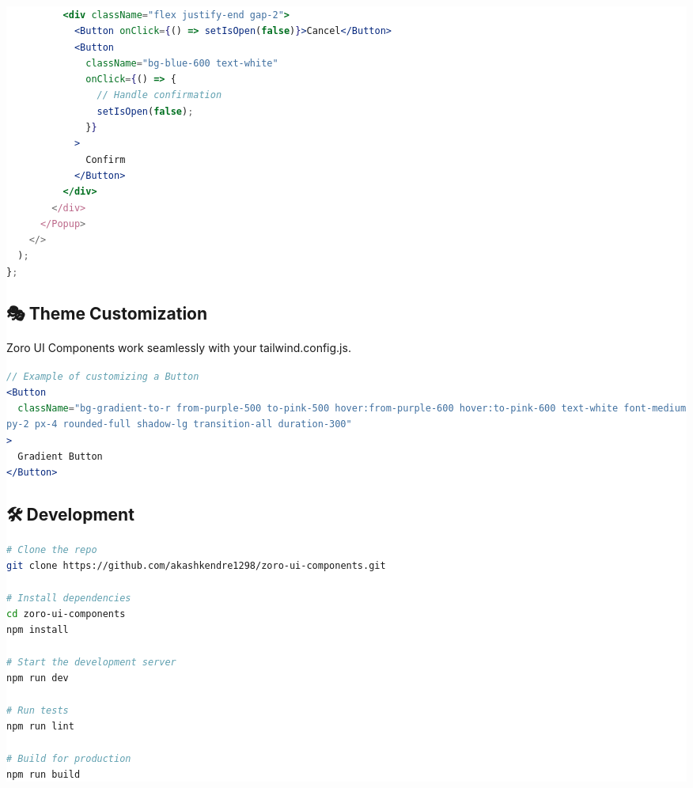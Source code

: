 ```jsx
          <div className="flex justify-end gap-2">
            <Button onClick={() => setIsOpen(false)}>Cancel</Button>
            <Button 
              className="bg-blue-600 text-white"
              onClick={() => {
                // Handle confirmation
                setIsOpen(false);
              }}
            >
              Confirm
            </Button>
          </div>
        </div>
      </Popup>
    </>
  );
};
```

## 🎭 Theme Customization

Zoro UI Components work seamlessly with your tailwind.config.js.

```jsx
// Example of customizing a Button
<Button 
  className="bg-gradient-to-r from-purple-500 to-pink-500 hover:from-purple-600 hover:to-pink-600 text-white font-medium py-2 px-4 rounded-full shadow-lg transition-all duration-300"
>
  Gradient Button
</Button>
```

## 🛠️ Development

```bash
# Clone the repo
git clone https://github.com/akashkendre1298/zoro-ui-components.git

# Install dependencies
cd zoro-ui-components
npm install

# Start the development server
npm run dev

# Run tests
npm run lint

# Build for production
npm run build
```
